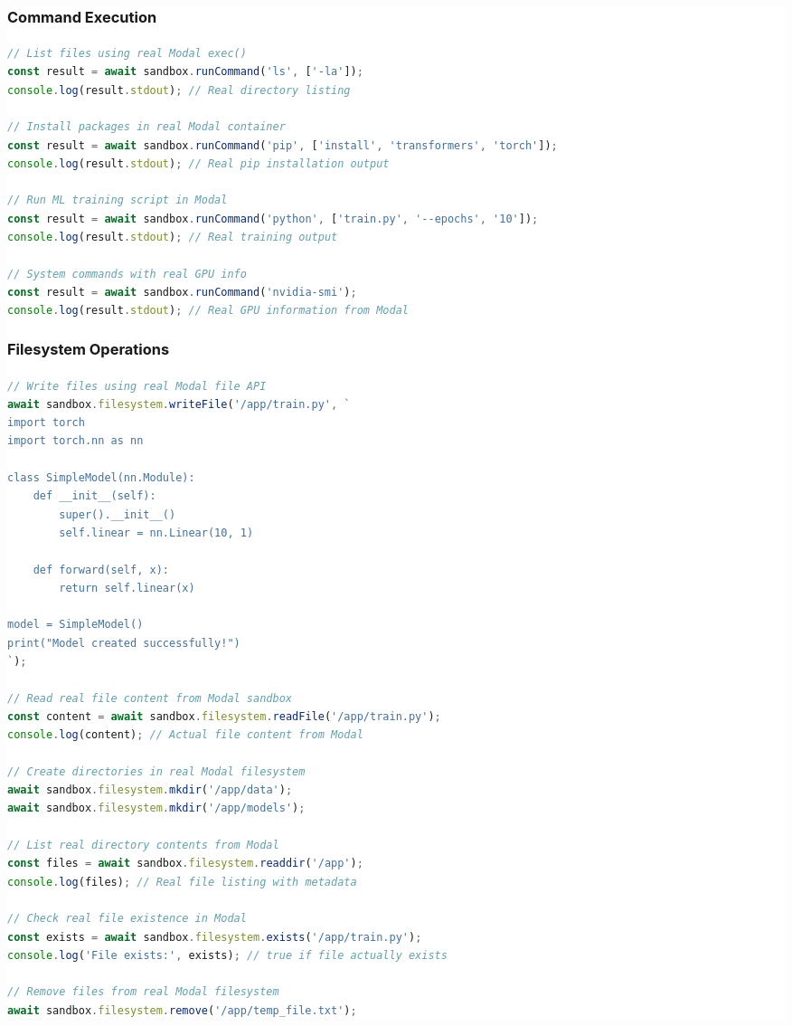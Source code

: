 ```typescript
```

### Command Execution

```typescript
// List files using real Modal exec()
const result = await sandbox.runCommand('ls', ['-la']);
console.log(result.stdout); // Real directory listing

// Install packages in real Modal container
const result = await sandbox.runCommand('pip', ['install', 'transformers', 'torch']);
console.log(result.stdout); // Real pip installation output

// Run ML training script in Modal
const result = await sandbox.runCommand('python', ['train.py', '--epochs', '10']);
console.log(result.stdout); // Real training output

// System commands with real GPU info
const result = await sandbox.runCommand('nvidia-smi');
console.log(result.stdout); // Real GPU information from Modal
```

### Filesystem Operations

```typescript
// Write files using real Modal file API
await sandbox.filesystem.writeFile('/app/train.py', `
import torch
import torch.nn as nn

class SimpleModel(nn.Module):
    def __init__(self):
        super().__init__()
        self.linear = nn.Linear(10, 1)
    
    def forward(self, x):
        return self.linear(x)

model = SimpleModel()
print("Model created successfully!")
`);

// Read real file content from Modal sandbox
const content = await sandbox.filesystem.readFile('/app/train.py');
console.log(content); // Actual file content from Modal

// Create directories in real Modal filesystem
await sandbox.filesystem.mkdir('/app/data');
await sandbox.filesystem.mkdir('/app/models');

// List real directory contents from Modal
const files = await sandbox.filesystem.readdir('/app');
console.log(files); // Real file listing with metadata

// Check real file existence in Modal
const exists = await sandbox.filesystem.exists('/app/train.py');
console.log('File exists:', exists); // true if file actually exists

// Remove files from real Modal filesystem
await sandbox.filesystem.remove('/app/temp_file.txt');
```
